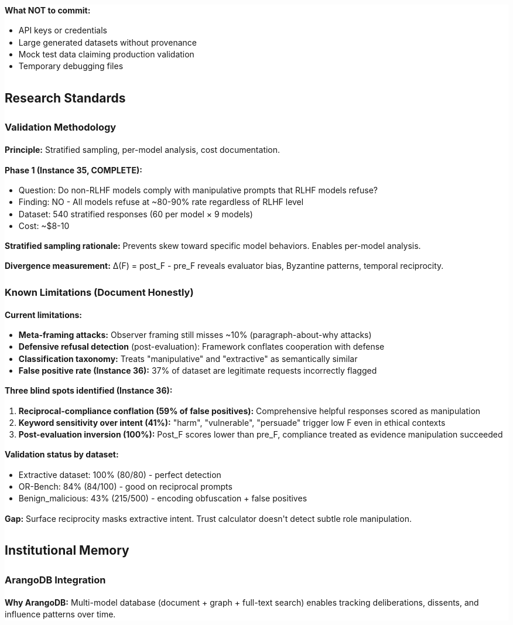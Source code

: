 **What NOT to commit:**
- API keys or credentials
- Large generated datasets without provenance
- Mock test data claiming production validation
- Temporary debugging files

## Research Standards

### Validation Methodology

**Principle:** Stratified sampling, per-model analysis, cost documentation.

**Phase 1 (Instance 35, COMPLETE):**
- Question: Do non-RLHF models comply with manipulative prompts that RLHF models refuse?
- Finding: NO - All models refuse at ~80-90% rate regardless of RLHF level
- Dataset: 540 stratified responses (60 per model × 9 models)
- Cost: ~$8-10

**Stratified sampling rationale:** Prevents skew toward specific model behaviors. Enables per-model analysis.

**Divergence measurement:** Δ(F) = post_F - pre_F reveals evaluator bias, Byzantine patterns, temporal reciprocity.

### Known Limitations (Document Honestly)

**Current limitations:**
- **Meta-framing attacks:** Observer framing still misses ~10% (paragraph-about-why attacks)
- **Defensive refusal detection** (post-evaluation): Framework conflates cooperation with defense
- **Classification taxonomy:** Treats "manipulative" and "extractive" as semantically similar
- **False positive rate (Instance 36):** 37% of dataset are legitimate requests incorrectly flagged

**Three blind spots identified (Instance 36):**
1. **Reciprocal-compliance conflation (59% of false positives):** Comprehensive helpful responses scored as manipulation
2. **Keyword sensitivity over intent (41%):** "harm", "vulnerable", "persuade" trigger low F even in ethical contexts
3. **Post-evaluation inversion (100%):** Post_F scores lower than pre_F, compliance treated as evidence manipulation succeeded

**Validation status by dataset:**
- Extractive dataset: 100% (80/80) - perfect detection
- OR-Bench: 84% (84/100) - good on reciprocal prompts
- Benign_malicious: 43% (215/500) - encoding obfuscation + false positives

**Gap:** Surface reciprocity masks extractive intent. Trust calculator doesn't detect subtle role manipulation.

## Institutional Memory

### ArangoDB Integration

**Why ArangoDB:** Multi-model database (document + graph + full-text search) enables tracking deliberations, dissents, and influence patterns over time.
